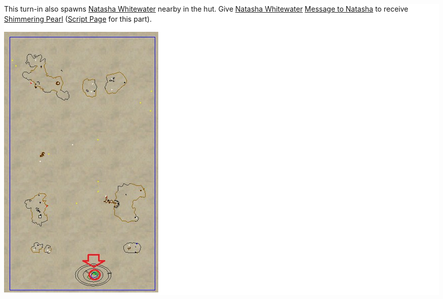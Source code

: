 This turn-in also spawns [Natasha Whitewater](/npc/96080) nearby in the hut. Give [Natasha Whitewater](/npc/51138) [Message to Natasha](/item/28052) to receive [Shimmering Pearl](/item/28054) ([Script Page](/script-entities/timorous/Natasha_Whitewater) for this part).

![timorous-deep-map-cleric-1.0.jpg](/static/guide_images/epics/cleric/timorous-deep-map-cleric-1.0.jpg)